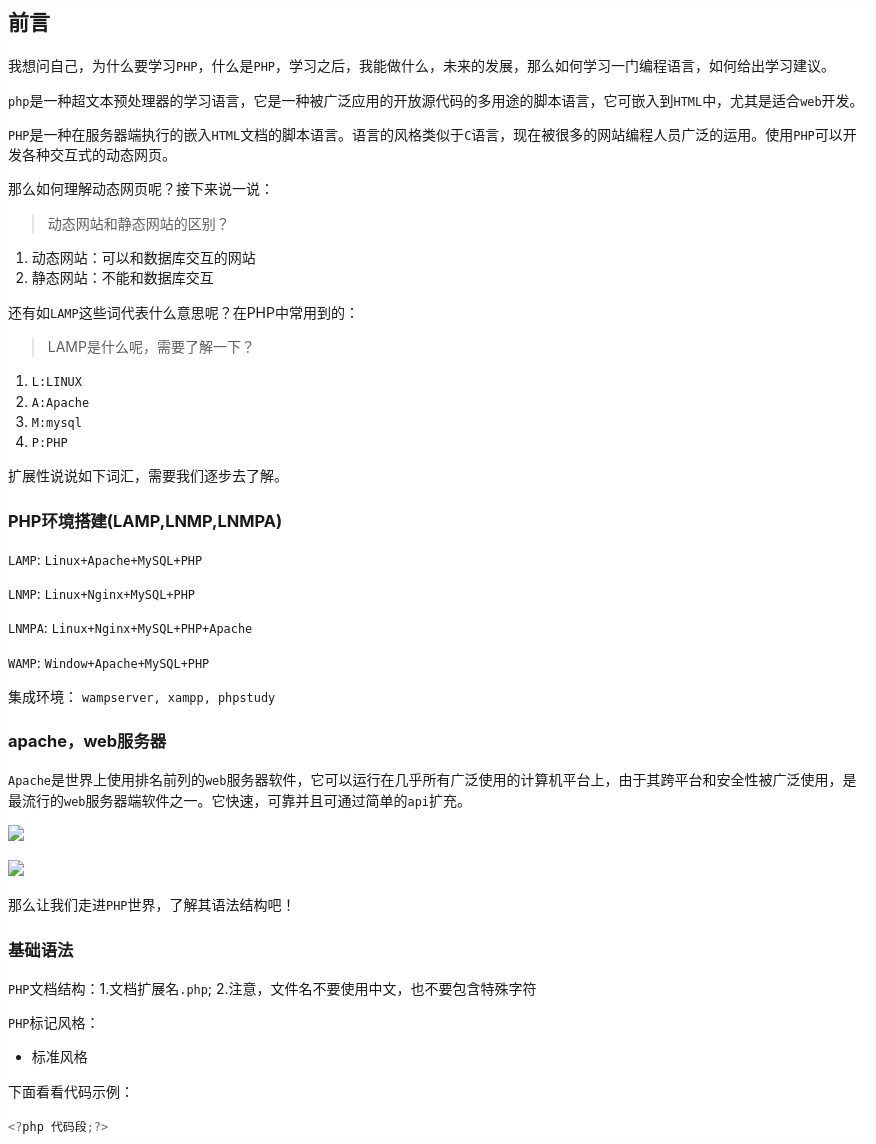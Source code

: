 ## 前言

我想问自己，为什么要学习`PHP`，什么是`PHP`，学习之后，我能做什么，未来的发展，那么如何学习一门编程语言，如何给出学习建议。

`php`是一种超文本预处理器的学习语言，它是一种被广泛应用的开放源代码的多用途的脚本语言，它可嵌入到`HTML`中，尤其是适合`web`开发。

`PHP`是一种在服务器端执行的嵌入`HTML`文档的脚本语言。语言的风格类似于`C`语言，现在被很多的网站编程人员广泛的运用。使用`PHP`可以开发各种交互式的动态网页。

那么如何理解动态网页呢？接下来说一说：

> 动态网站和静态网站的区别？

1. 动态网站：可以和数据库交互的网站
2. 静态网站：不能和数据库交互

还有如`LAMP`这些词代表什么意思呢？在PHP中常用到的：

> LAMP是什么呢，需要了解一下？

1. `L:LINUX`
2. `A:Apache`
3. `M:mysql`
4. `P:PHP`

扩展性说说如下词汇，需要我们逐步去了解。

### PHP环境搭建(LAMP,LNMP,LNMPA)

`LAMP`: `Linux+Apache+MySQL+PHP`

`LNMP`: `Linux+Nginx+MySQL+PHP`

`LNMPA`: `Linux+Nginx+MySQL+PHP+Apache`

`WAMP`: `Window+Apache+MySQL+PHP`

集成环境： `wampserver, xampp, phpstudy`

### apache，web服务器

`Apache`是世界上使用排名前列的`web`服务器软件，它可以运行在几乎所有广泛使用的计算机平台上，由于其跨平台和安全性被广泛使用，是最流行的`web`服务器端软件之一。它快速，可靠并且可通过简单的`api`扩充。

![](//p3-juejin.byteimg.com/tos-cn-i-k3u1fbpfcp/1451111071c449d2a8072c9b1e5748b5~tplv-k3u1fbpfcp-zoom-1.image)

![](//p3-juejin.byteimg.com/tos-cn-i-k3u1fbpfcp/bc293f19278847a3a7d3b8fb422ad393~tplv-k3u1fbpfcp-zoom-1.image)

那么让我们走进`PHP`世界，了解其语法结构吧！

### 基础语法

`PHP`文档结构：1.文档扩展名`.php`; 2.注意，文件名不要使用中文，也不要包含特殊字符

`PHP`标记风格：

- 标准风格

下面看看代码示例：
```js
<?php 代码段;?>
```
